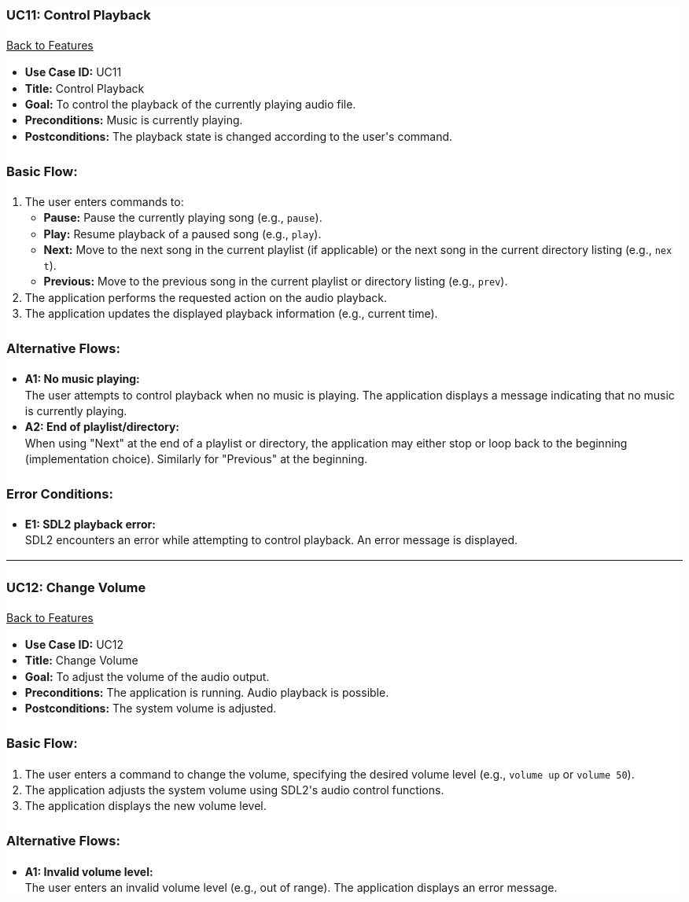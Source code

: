### **UC11: Control Playback**
[Back to Features](#use-case-4-playback-media)
*   **Use Case ID:** UC11  
*   **Title:** Control Playback  
*   **Goal:** To control the playback of the currently playing audio file.  
*   **Preconditions:** Music is currently playing.  
*   **Postconditions:** The playback state is changed according to the user's command.  

### **Basic Flow:**
1. The user enters commands to:  
    * **Pause:** Pause the currently playing song (e.g., `pause`).  
    * **Play:** Resume playback of a paused song (e.g., `play`).  
    * **Next:** Move to the next song in the current playlist (if applicable) or the next song in the current directory listing (e.g., `next`).  
    * **Previous:** Move to the previous song in the current playlist or directory listing (e.g., `prev`).  
2. The application performs the requested action on the audio playback.
3. The application updates the displayed playback information (e.g., current time).

### **Alternative Flows:**
*   **A1: No music playing:**  
    The user attempts to control playback when no music is playing. The application displays a message indicating that no music is currently playing.  
*   **A2: End of playlist/directory:**  
    When using "Next" at the end of a playlist or directory, the application may either stop or loop back to the beginning (implementation choice). Similarly for "Previous" at the beginning.  

### **Error Conditions:**
*   **E1: SDL2 playback error:**  
    SDL2 encounters an error while attempting to control playback. An error message is displayed.  

---

### **UC12: Change Volume**
[Back to Features](#use-case-5-control-volume)
*   **Use Case ID:** UC12  
*   **Title:** Change Volume  
*   **Goal:** To adjust the volume of the audio output.  
*   **Preconditions:** The application is running. Audio playback is possible.  
*   **Postconditions:** The system volume is adjusted.  

### **Basic Flow:**
1. The user enters a command to change the volume, specifying the desired volume level (e.g., `volume up` or `volume 50`).
2. The application adjusts the system volume using SDL2's audio control functions.
3. The application displays the new volume level.

### **Alternative Flows:**
*   **A1: Invalid volume level:**  
    The user enters an invalid volume level (e.g., out of range). The application displays an error message.  

